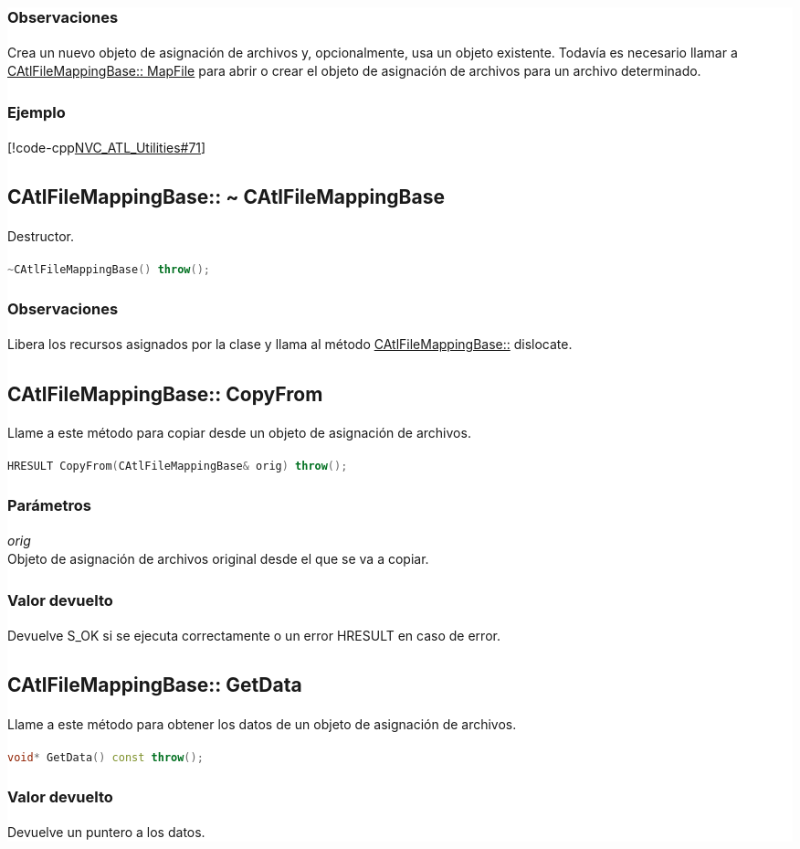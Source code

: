 ### <a name="remarks"></a>Observaciones

Crea un nuevo objeto de asignación de archivos y, opcionalmente, usa un objeto existente. Todavía es necesario llamar a [CAtlFileMappingBase:: MapFile](#mapfile) para abrir o crear el objeto de asignación de archivos para un archivo determinado.

### <a name="example"></a>Ejemplo

[!code-cpp[NVC_ATL_Utilities#71](../../atl/codesnippet/cpp/catlfilemappingbase-class_1.cpp)]

## <a name="catlfilemappingbasecatlfilemappingbase"></a><a name="dtor"></a>CAtlFileMappingBase:: ~ CAtlFileMappingBase

Destructor.

```cpp
~CAtlFileMappingBase() throw();
```

### <a name="remarks"></a>Observaciones

Libera los recursos asignados por la clase y llama al método [CAtlFileMappingBase::](#unmap) dislocate.

## <a name="catlfilemappingbasecopyfrom"></a><a name="copyfrom"></a>CAtlFileMappingBase:: CopyFrom

Llame a este método para copiar desde un objeto de asignación de archivos.

```cpp
HRESULT CopyFrom(CAtlFileMappingBase& orig) throw();
```

### <a name="parameters"></a>Parámetros

*orig*<br/>
Objeto de asignación de archivos original desde el que se va a copiar.

### <a name="return-value"></a>Valor devuelto

Devuelve S_OK si se ejecuta correctamente o un error HRESULT en caso de error.

## <a name="catlfilemappingbasegetdata"></a><a name="getdata"></a>CAtlFileMappingBase:: GetData

Llame a este método para obtener los datos de un objeto de asignación de archivos.

```cpp
void* GetData() const throw();
```

### <a name="return-value"></a>Valor devuelto

Devuelve un puntero a los datos.
